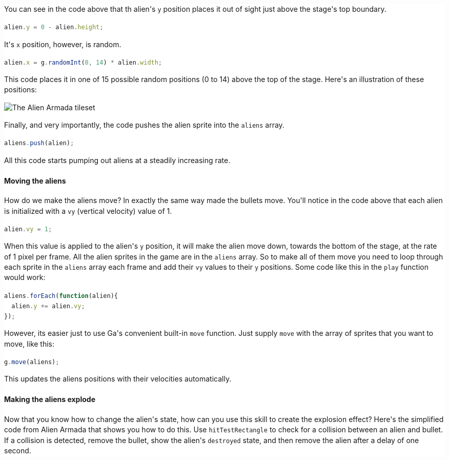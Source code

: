 You can see in the code above that th alien's `y` position places it
out of sight just above the stage's top boundary.
```js
alien.y = 0 - alien.height;
```
It's `x` position, however, is random. 
```js
alien.x = g.randomInt(0, 14) * alien.width;
```
This code places it in one of 15 possible random positions (0 to 14) above the
top of the stage. Here's an illustration of these positions:

![The Alien Armada tileset](/tutorials/screenshots/20.png)

Finally, and very importantly, the code pushes the alien sprite into
the `aliens` array.
```js
aliens.push(alien);
```
All this code starts pumping out aliens at a steadily increasing rate.

<a id='movingaliens'></a>
#### Moving the aliens

How do we make the aliens move? In exactly the same way made the
bullets move. You'll notice in the code above that
each alien is initialized with a `vy` (vertical velocity) value of 1.
```js
alien.vy = 1;
```
When this value is applied to the alien's `y` position, it will make the alien move down, towards the bottom of the stage,
at the rate of 1 pixel per frame. All the alien sprites in the game are in
the `aliens` array. So to make all of them move you need to loop
through each sprite in the `aliens` array each frame and add their
`vy` values to their `y` positions. Some code like this in the `play`
function would work:
```js
aliens.forEach(function(alien){
  alien.y += alien.vy;
});
```
However, its easier just to use Ga's convenient built-in `move` function. Just
supply `move` with the array of sprites that you want to move, like
this:
```js
g.move(aliens);
```
This updates the aliens positions with their velocities automatically.

<a id='explodealiens'></a>
#### Making the aliens explode

Now that you know how to change the alien's state, how can you use
this skill to create the explosion effect? Here's the simplified code
from Alien Armada that shows you how to do this. Use `hitTestRectangle` to
check for a collision between an alien and bullet. If a collision is detected,
remove the bullet, show the alien's `destroyed` state, and then remove
the alien after a delay of one second.
